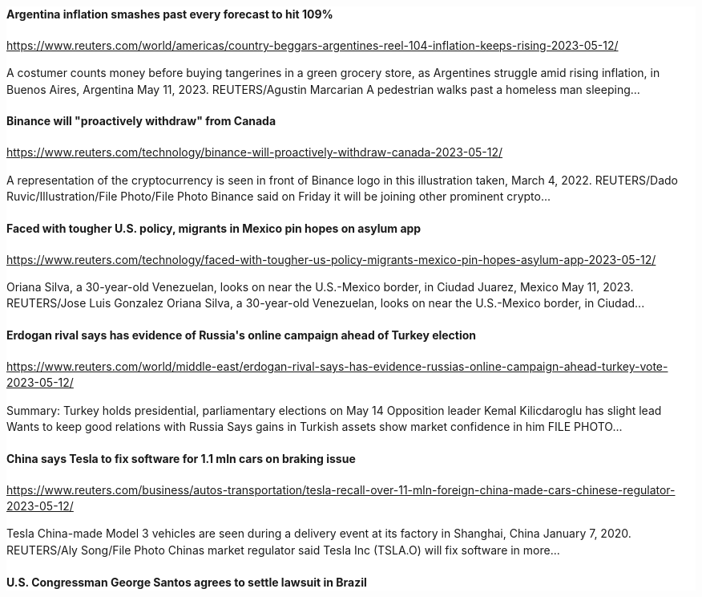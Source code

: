 #### Argentina inflation smashes past every forecast to hit 109%

https://www.reuters.com/world/americas/country-beggars-argentines-reel-104-inflation-keeps-rising-2023-05-12/

A costumer counts money before buying tangerines in a green grocery
store, as Argentines struggle amid rising inflation, in Buenos Aires,
Argentina May 11, 2023. REUTERS/Agustin Marcarian A pedestrian walks
past a homeless man sleeping\...

#### Binance will \"proactively withdraw\" from Canada

https://www.reuters.com/technology/binance-will-proactively-withdraw-canada-2023-05-12/

A representation of the cryptocurrency is seen in front of Binance logo
in this illustration taken, March 4, 2022. REUTERS/Dado
Ruvic/Illustration/File Photo/File Photo Binance said on Friday it will
be joining other prominent crypto\...

#### Faced with tougher U.S. policy, migrants in Mexico pin hopes on asylum app

https://www.reuters.com/technology/faced-with-tougher-us-policy-migrants-mexico-pin-hopes-asylum-app-2023-05-12/

Oriana Silva, a 30-year-old Venezuelan, looks on near the U.S.-Mexico
border, in Ciudad Juarez, Mexico May 11, 2023. REUTERS/Jose Luis
Gonzalez Oriana Silva, a 30-year-old Venezuelan, looks on near the
U.S.-Mexico border, in Ciudad\...

#### Erdogan rival says has evidence of Russia's online campaign ahead of Turkey election

https://www.reuters.com/world/middle-east/erdogan-rival-says-has-evidence-russias-online-campaign-ahead-turkey-vote-2023-05-12/

Summary: Turkey holds presidential, parliamentary elections on May 14
Opposition leader Kemal Kilicdaroglu has slight lead Wants to keep good
relations with Russia Says gains in Turkish assets show market
confidence in him FILE PHOTO\...

#### China says Tesla to fix software for 1.1 mln cars on braking issue

https://www.reuters.com/business/autos-transportation/tesla-recall-over-11-mln-foreign-china-made-cars-chinese-regulator-2023-05-12/

Tesla China-made Model 3 vehicles are seen during a delivery event at
its factory in Shanghai, China January 7, 2020. REUTERS/Aly Song/File
Photo Chinas market regulator said Tesla Inc (TSLA.O) will fix software
in more\...

#### U.S. Congressman George Santos agrees to settle lawsuit in Brazil

